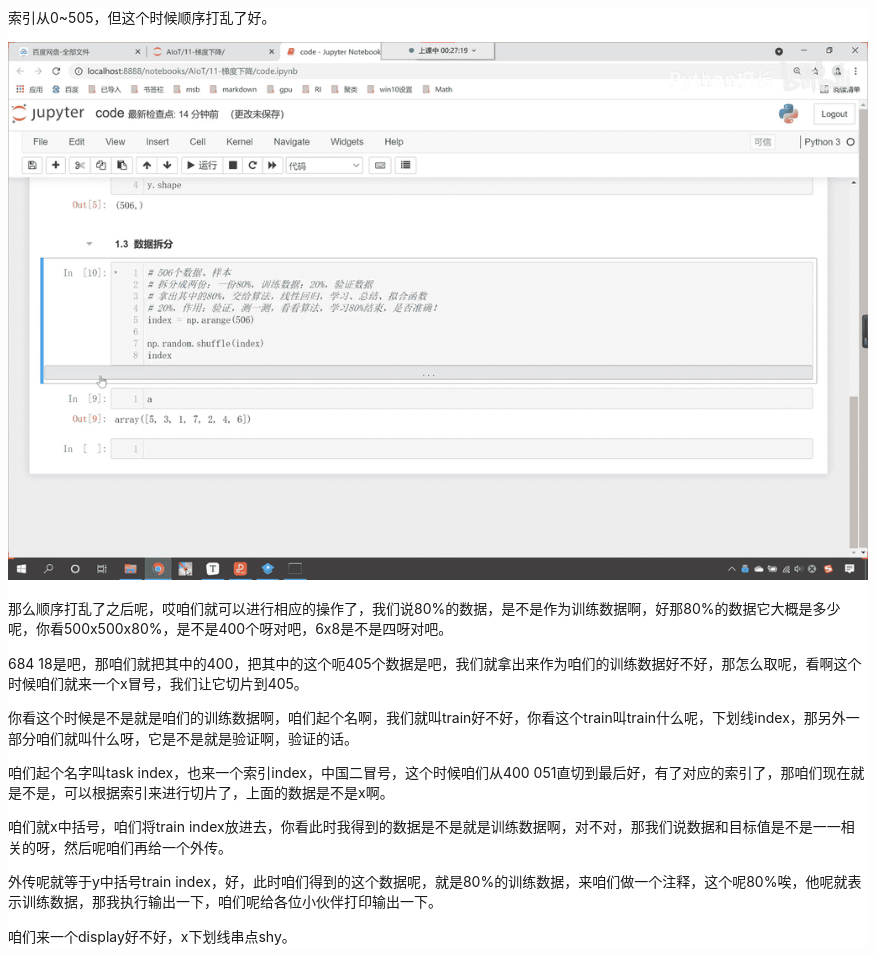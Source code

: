索引从0~505，但这个时候顺序打乱了好。

![](img/34e8b83fe9331215f248b104d2e8eda2_13.png)

那么顺序打乱了之后呢，哎咱们就可以进行相应的操作了，我们说80%的数据，是不是作为训练数据啊，好那80%的数据它大概是多少呢，你看500x500x80%，是不是400个呀对吧，6x8是不是四呀对吧。

684 18是吧，那咱们就把其中的400，把其中的这个呃405个数据是吧，我们就拿出来作为咱们的训练数据好不好，那怎么取呢，看啊这个时候咱们就来一个x冒号，我们让它切片到405。

你看这个时候是不是就是咱们的训练数据啊，咱们起个名啊，我们就叫train好不好，你看这个train叫train什么呢，下划线index，那另外一部分咱们就叫什么呀，它是不是就是验证啊，验证的话。

咱们起个名字叫task index，也来一个索引index，中国二冒号，这个时候咱们从400 051直切到最后好，有了对应的索引了，那咱们现在就是不是，可以根据索引来进行切片了，上面的数据是不是x啊。

咱们就x中括号，咱们将train index放进去，你看此时我得到的数据是不是就是训练数据啊，对不对，那我们说数据和目标值是不是一一相关的呀，然后呢咱们再给一个外传。

外传呢就等于y中括号train index，好，此时咱们得到的这个数据呢，就是80%的训练数据，来咱们做一个注释，这个呢80%唉，他呢就表示训练数据，那我执行输出一下，咱们呢给各位小伙伴打印输出一下。

咱们来一个display好不好，x下划线串点shy。
